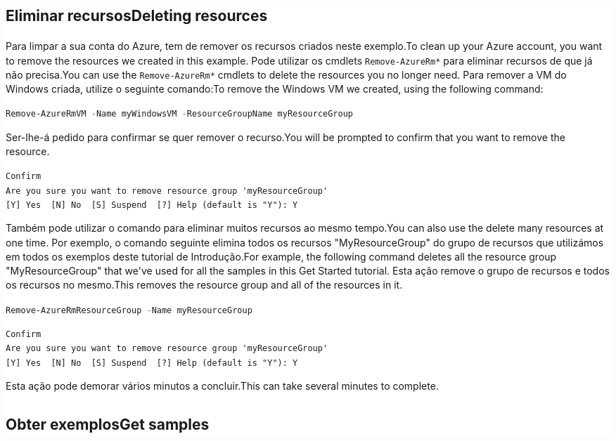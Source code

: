 ```Output
```

## <a name="deleting-resources"></a><span data-ttu-id="7c7be-178">Eliminar recursos</span><span class="sxs-lookup"><span data-stu-id="7c7be-178">Deleting resources</span></span>

<span data-ttu-id="7c7be-179">Para limpar a sua conta do Azure, tem de remover os recursos criados neste exemplo.</span><span class="sxs-lookup"><span data-stu-id="7c7be-179">To clean up your Azure account, you want to remove the resources we created in this example.</span></span> <span data-ttu-id="7c7be-180">Pode utilizar os cmdlets `Remove-AzureRm*` para eliminar recursos de que já não precisa.</span><span class="sxs-lookup"><span data-stu-id="7c7be-180">You can use the `Remove-AzureRm*` cmdlets to delete the resources you no longer need.</span></span> <span data-ttu-id="7c7be-181">Para remover a VM do Windows criada, utilize o seguinte comando:</span><span class="sxs-lookup"><span data-stu-id="7c7be-181">To remove the Windows VM we created, using the following command:</span></span>

```powershell
Remove-AzureRmVM -Name myWindowsVM -ResourceGroupName myResourceGroup
```

<span data-ttu-id="7c7be-182">Ser-lhe-á pedido para confirmar se quer remover o recurso.</span><span class="sxs-lookup"><span data-stu-id="7c7be-182">You will be prompted to confirm that you want to remove the resource.</span></span>

```Output
Confirm
Are you sure you want to remove resource group 'myResourceGroup'
[Y] Yes  [N] No  [S] Suspend  [?] Help (default is "Y"): Y
```

<span data-ttu-id="7c7be-183">Também pode utilizar o comando para eliminar muitos recursos ao mesmo tempo.</span><span class="sxs-lookup"><span data-stu-id="7c7be-183">You can also use the delete many resources at one time.</span></span> <span data-ttu-id="7c7be-184">Por exemplo, o comando seguinte elimina todos os recursos "MyResourceGroup" do grupo de recursos que utilizámos em todos os exemplos deste tutorial de Introdução.</span><span class="sxs-lookup"><span data-stu-id="7c7be-184">For example, the following command deletes all the resource group "MyResourceGroup" that we've used for all the samples in this Get Started tutorial.</span></span> <span data-ttu-id="7c7be-185">Esta ação remove o grupo de recursos e todos os recursos no mesmo.</span><span class="sxs-lookup"><span data-stu-id="7c7be-185">This removes the resource group and all of the resources in it.</span></span>

```powershell
Remove-AzureRmResourceGroup -Name myResourceGroup
```

```Output
Confirm
Are you sure you want to remove resource group 'myResourceGroup'
[Y] Yes  [N] No  [S] Suspend  [?] Help (default is "Y"): Y
```

<span data-ttu-id="7c7be-186">Esta ação pode demorar vários minutos a concluir.</span><span class="sxs-lookup"><span data-stu-id="7c7be-186">This can take several minutes to complete.</span></span>

## <a name="get-samples"></a><span data-ttu-id="7c7be-187">Obter exemplos</span><span class="sxs-lookup"><span data-stu-id="7c7be-187">Get samples</span></span>
